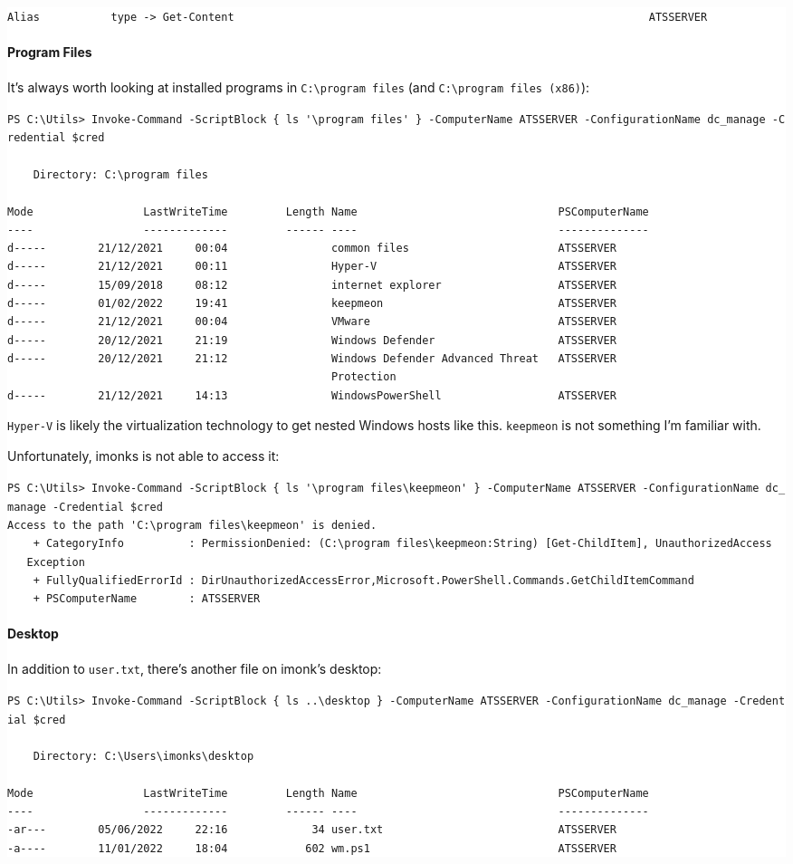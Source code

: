     Alias           type -> Get-Content                                                                ATSSERVER
    

#### Program Files

It’s always worth looking at installed programs in `C:\program files` (and
`C:\program files (x86)`):

    
    
    PS C:\Utils> Invoke-Command -ScriptBlock { ls '\program files' } -ComputerName ATSSERVER -ConfigurationName dc_manage -Credential $cred
    
        Directory: C:\program files
    
    Mode                 LastWriteTime         Length Name                               PSComputerName                    
    ----                 -------------         ------ ----                               --------------                    
    d-----        21/12/2021     00:04                common files                       ATSSERVER                         
    d-----        21/12/2021     00:11                Hyper-V                            ATSSERVER                         
    d-----        15/09/2018     08:12                internet explorer                  ATSSERVER                         
    d-----        01/02/2022     19:41                keepmeon                           ATSSERVER                         
    d-----        21/12/2021     00:04                VMware                             ATSSERVER                         
    d-----        20/12/2021     21:19                Windows Defender                   ATSSERVER                         
    d-----        20/12/2021     21:12                Windows Defender Advanced Threat   ATSSERVER                         
                                                      Protection
    d-----        21/12/2021     14:13                WindowsPowerShell                  ATSSERVER
    

`Hyper-V` is likely the virtualization technology to get nested Windows hosts
like this. `keepmeon` is not something I’m familiar with.

Unfortunately, imonks is not able to access it:

    
    
    PS C:\Utils> Invoke-Command -ScriptBlock { ls '\program files\keepmeon' } -ComputerName ATSSERVER -ConfigurationName dc_manage -Credential $cred
    Access to the path 'C:\program files\keepmeon' is denied.
        + CategoryInfo          : PermissionDenied: (C:\program files\keepmeon:String) [Get-ChildItem], UnauthorizedAccess 
       Exception
        + FullyQualifiedErrorId : DirUnauthorizedAccessError,Microsoft.PowerShell.Commands.GetChildItemCommand
        + PSComputerName        : ATSSERVER
    

#### Desktop

In addition to `user.txt`, there’s another file on imonk’s desktop:

    
    
    PS C:\Utils> Invoke-Command -ScriptBlock { ls ..\desktop } -ComputerName ATSSERVER -ConfigurationName dc_manage -Credential $cred
    
        Directory: C:\Users\imonks\desktop
    
    Mode                 LastWriteTime         Length Name                               PSComputerName                    
    ----                 -------------         ------ ----                               --------------                    
    -ar---        05/06/2022     22:16             34 user.txt                           ATSSERVER                         
    -a----        11/01/2022     18:04            602 wm.ps1                             ATSSERVER
    